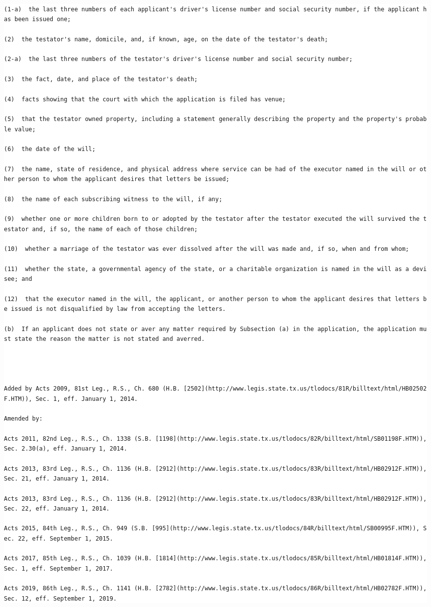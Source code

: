     (1-a)  the last three numbers of each applicant's driver's license number and social security number, if the applicant has been issued one;
    
    (2)  the testator's name, domicile, and, if known, age, on the date of the testator's death;
    
    (2-a)  the last three numbers of the testator's driver's license number and social security number;
    
    (3)  the fact, date, and place of the testator's death;
    
    (4)  facts showing that the court with which the application is filed has venue;
    
    (5)  that the testator owned property, including a statement generally describing the property and the property's probable value;
    
    (6)  the date of the will;
    
    (7)  the name, state of residence, and physical address where service can be had of the executor named in the will or other person to whom the applicant desires that letters be issued;
    
    (8)  the name of each subscribing witness to the will, if any;
    
    (9)  whether one or more children born to or adopted by the testator after the testator executed the will survived the testator and, if so, the name of each of those children;
    
    (10)  whether a marriage of the testator was ever dissolved after the will was made and, if so, when and from whom;
    
    (11)  whether the state, a governmental agency of the state, or a charitable organization is named in the will as a devisee; and
    
    (12)  that the executor named in the will, the applicant, or another person to whom the applicant desires that letters be issued is not disqualified by law from accepting the letters.
    
    (b)  If an applicant does not state or aver any matter required by Subsection (a) in the application, the application must state the reason the matter is not stated and averred.
    
    
    
    
    Added by Acts 2009, 81st Leg., R.S., Ch. 680 (H.B. [2502](http://www.legis.state.tx.us/tlodocs/81R/billtext/html/HB02502F.HTM)), Sec. 1, eff. January 1, 2014.
    
    Amended by: 
    
    Acts 2011, 82nd Leg., R.S., Ch. 1338 (S.B. [1198](http://www.legis.state.tx.us/tlodocs/82R/billtext/html/SB01198F.HTM)), Sec. 2.30(a), eff. January 1, 2014.
    
    Acts 2013, 83rd Leg., R.S., Ch. 1136 (H.B. [2912](http://www.legis.state.tx.us/tlodocs/83R/billtext/html/HB02912F.HTM)), Sec. 21, eff. January 1, 2014.
    
    Acts 2013, 83rd Leg., R.S., Ch. 1136 (H.B. [2912](http://www.legis.state.tx.us/tlodocs/83R/billtext/html/HB02912F.HTM)), Sec. 22, eff. January 1, 2014.
    
    Acts 2015, 84th Leg., R.S., Ch. 949 (S.B. [995](http://www.legis.state.tx.us/tlodocs/84R/billtext/html/SB00995F.HTM)), Sec. 22, eff. September 1, 2015.
    
    Acts 2017, 85th Leg., R.S., Ch. 1039 (H.B. [1814](http://www.legis.state.tx.us/tlodocs/85R/billtext/html/HB01814F.HTM)), Sec. 1, eff. September 1, 2017.
    
    Acts 2019, 86th Leg., R.S., Ch. 1141 (H.B. [2782](http://www.legis.state.tx.us/tlodocs/86R/billtext/html/HB02782F.HTM)), Sec. 12, eff. September 1, 2019.
    